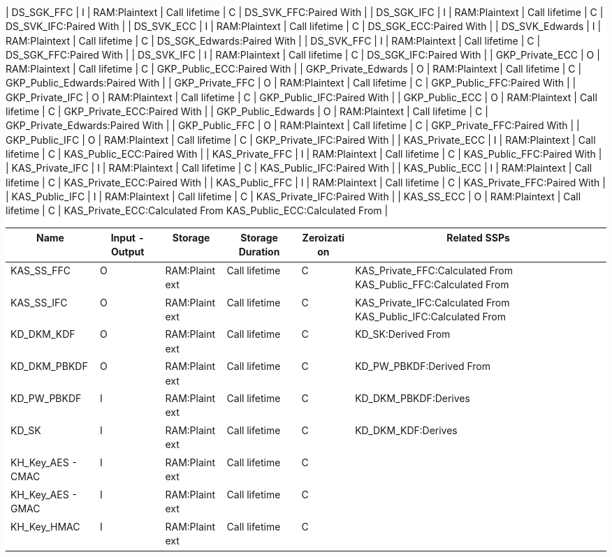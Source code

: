 | DS_SGK_FFC          | I                | RAM:Plaintext | Call lifetime                                    | C             | DS_SVK_FFC:Paired With                                              |
| DS_SGK_IFC          | I                | RAM:Plaintext | Call lifetime                                    | C             | DS_SVK_IFC:Paired With                                              |
| DS_SVK_ECC          | I                | RAM:Plaintext | Call lifetime                                    | C             | DS_SGK_ECC:Paired With                                              |
| DS_SVK_Edwards      | I                | RAM:Plaintext | Call lifetime                                    | C             | DS_SGK_Edwards:Paired With                                          |
| DS_SVK_FFC          | I                | RAM:Plaintext | Call lifetime                                    | C             | DS_SGK_FFC:Paired With                                              |
| DS_SVK_IFC          | I                | RAM:Plaintext | Call lifetime                                    | C             | DS_SGK_IFC:Paired With                                              |
| GKP_Private_ECC     | O                | RAM:Plaintext | Call lifetime                                    | C             | GKP_Public_ECC:Paired With                                          |
| GKP_Private_Edwards | O                | RAM:Plaintext | Call lifetime                                    | C             | GKP_Public_Edwards:Paired With                                      |
| GKP_Private_FFC     | O                | RAM:Plaintext | Call lifetime                                    | C             | GKP_Public_FFC:Paired With                                          |
| GKP_Private_IFC     | O                | RAM:Plaintext | Call lifetime                                    | C             | GKP_Public_IFC:Paired With                                          |
| GKP_Public_ECC      | O                | RAM:Plaintext | Call lifetime                                    | C             | GKP_Private_ECC:Paired With                                         |
| GKP_Public_Edwards  | O                | RAM:Plaintext | Call lifetime                                    | C             | GKP_Private_Edwards:Paired With                                     |
| GKP_Public_FFC      | O                | RAM:Plaintext | Call lifetime                                    | C             | GKP_Private_FFC:Paired With                                         |
| GKP_Public_IFC      | O                | RAM:Plaintext | Call lifetime                                    | C             | GKP_Private_IFC:Paired With                                         |
| KAS_Private_ECC     | I                | RAM:Plaintext | Call lifetime                                    | C             | KAS_Public_ECC:Paired With                                          |
| KAS_Private_FFC     | I                | RAM:Plaintext | Call lifetime                                    | C             | KAS_Public_FFC:Paired With                                          |
| KAS_Private_IFC     | I                | RAM:Plaintext | Call lifetime                                    | C             | KAS_Public_IFC:Paired With                                          |
| KAS_Public_ECC      | I                | RAM:Plaintext | Call lifetime                                    | C             | KAS_Private_ECC:Paired With                                         |
| KAS_Public_FFC      | I                | RAM:Plaintext | Call lifetime                                    | C             | KAS_Private_FFC:Paired With                                         |
| KAS_Public_IFC      | I                | RAM:Plaintext | Call lifetime                                    | C             | KAS_Private_IFC:Paired With                                         |
| KAS_SS_ECC          | O                | RAM:Plaintext | Call lifetime                                    | C             | KAS_Private_ECC:Calculated From KAS_Public_ECC:Calculated From      |

| Name              | Input - Output   | Storage       | Storage Duration   | Zeroization   | Related SSPs                                                   |
|-------------------|------------------|---------------|--------------------|---------------|----------------------------------------------------------------|
| KAS_SS_FFC        | O                | RAM:Plaintext | Call lifetime      | C             | KAS_Private_FFC:Calculated From KAS_Public_FFC:Calculated From |
| KAS_SS_IFC        | O                | RAM:Plaintext | Call lifetime      | C             | KAS_Private_IFC:Calculated From KAS_Public_IFC:Calculated From |
| KD_DKM_KDF        | O                | RAM:Plaintext | Call lifetime      | C             | KD_SK:Derived From                                             |
| KD_DKM_PBKDF      | O                | RAM:Plaintext | Call lifetime      | C             | KD_PW_PBKDF:Derived From                                       |
| KD_PW_PBKDF       | I                | RAM:Plaintext | Call lifetime      | C             | KD_DKM_PBKDF:Derives                                           |
| KD_SK             | I                | RAM:Plaintext | Call lifetime      | C             | KD_DKM_KDF:Derives                                             |
| KH_Key_AES - CMAC | I                | RAM:Plaintext | Call lifetime      | C             |                                                                |
| KH_Key_AES - GMAC | I                | RAM:Plaintext | Call lifetime      | C             |                                                                |
| KH_Key_HMAC       | I                | RAM:Plaintext | Call lifetime      | C             |                                                                |